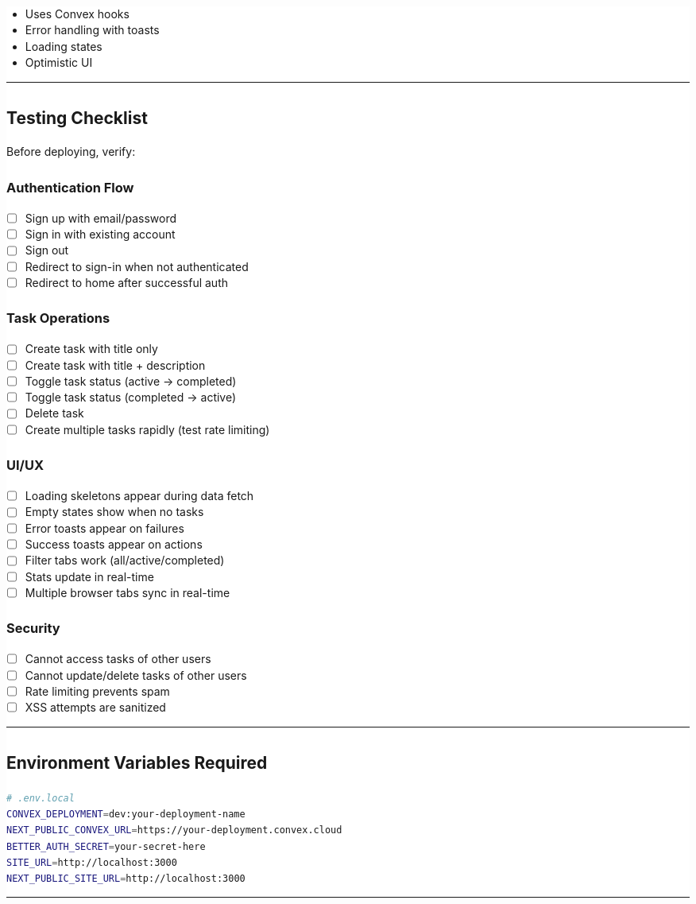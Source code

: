- Uses Convex hooks
- Error handling with toasts
- Loading states
- Optimistic UI

---

## Testing Checklist

Before deploying, verify:

### Authentication Flow
- [ ] Sign up with email/password
- [ ] Sign in with existing account
- [ ] Sign out
- [ ] Redirect to sign-in when not authenticated
- [ ] Redirect to home after successful auth

### Task Operations
- [ ] Create task with title only
- [ ] Create task with title + description
- [ ] Toggle task status (active → completed)
- [ ] Toggle task status (completed → active)
- [ ] Delete task
- [ ] Create multiple tasks rapidly (test rate limiting)

### UI/UX
- [ ] Loading skeletons appear during data fetch
- [ ] Empty states show when no tasks
- [ ] Error toasts appear on failures
- [ ] Success toasts appear on actions
- [ ] Filter tabs work (all/active/completed)
- [ ] Stats update in real-time
- [ ] Multiple browser tabs sync in real-time

### Security
- [ ] Cannot access tasks of other users
- [ ] Cannot update/delete tasks of other users
- [ ] Rate limiting prevents spam
- [ ] XSS attempts are sanitized

---

## Environment Variables Required

```bash
# .env.local
CONVEX_DEPLOYMENT=dev:your-deployment-name
NEXT_PUBLIC_CONVEX_URL=https://your-deployment.convex.cloud
BETTER_AUTH_SECRET=your-secret-here
SITE_URL=http://localhost:3000
NEXT_PUBLIC_SITE_URL=http://localhost:3000
```

---